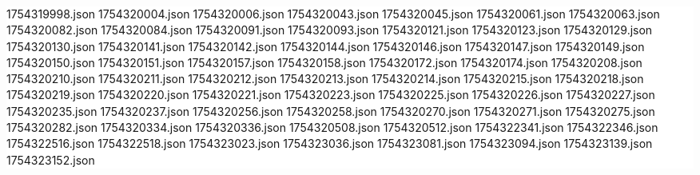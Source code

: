 1754319998.json
1754320004.json
1754320006.json
1754320043.json
1754320045.json
1754320061.json
1754320063.json
1754320082.json
1754320084.json
1754320091.json
1754320093.json
1754320121.json
1754320123.json
1754320129.json
1754320130.json
1754320141.json
1754320142.json
1754320144.json
1754320146.json
1754320147.json
1754320149.json
1754320150.json
1754320151.json
1754320157.json
1754320158.json
1754320172.json
1754320174.json
1754320208.json
1754320210.json
1754320211.json
1754320212.json
1754320213.json
1754320214.json
1754320215.json
1754320218.json
1754320219.json
1754320220.json
1754320221.json
1754320223.json
1754320225.json
1754320226.json
1754320227.json
1754320235.json
1754320237.json
1754320256.json
1754320258.json
1754320270.json
1754320271.json
1754320275.json
1754320282.json
1754320334.json
1754320336.json
1754320508.json
1754320512.json
1754322341.json
1754322346.json
1754322516.json
1754322518.json
1754323023.json
1754323036.json
1754323081.json
1754323094.json
1754323139.json
1754323152.json